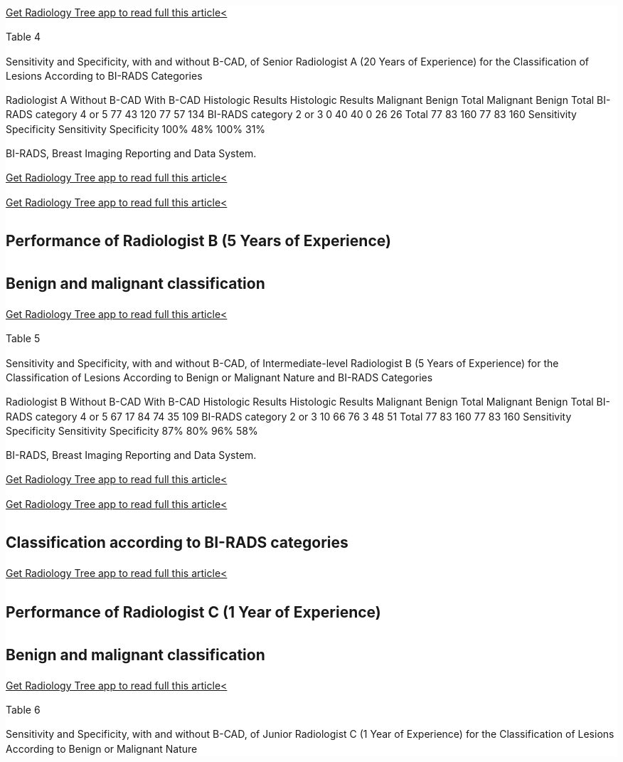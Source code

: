 [Get Radiology Tree app to read full this article<](https://clinicalpub.com/app)

Table 4


Sensitivity and Specificity, with and without B-CAD, of Senior Radiologist A (20 Years of Experience) for the Classification of Lesions According to BI-RADS Categories


Radiologist A Without B-CAD With B-CAD Histologic Results Histologic Results Malignant Benign Total Malignant Benign Total BI-RADS category 4 or 5 77 43 120 77 57 134 BI-RADS category 2 or 3 0 40 40 0 26 26 Total 77 83 160 77 83 160 Sensitivity Specificity Sensitivity Specificity 100% 48% 100% 31%

BI-RADS, Breast Imaging Reporting and Data System.


[Get Radiology Tree app to read full this article<](https://clinicalpub.com/app)

[Get Radiology Tree app to read full this article<](https://clinicalpub.com/app)

## Performance of Radiologist B (5 Years of Experience)

## Benign and malignant classification

[Get Radiology Tree app to read full this article<](https://clinicalpub.com/app)

Table 5


Sensitivity and Specificity, with and without B-CAD, of Intermediate-level Radiologist B (5 Years of Experience) for the Classification of Lesions According to Benign or Malignant Nature and BI-RADS Categories


Radiologist B Without B-CAD With B-CAD Histologic Results Histologic Results Malignant Benign Total Malignant Benign Total BI-RADS category 4 or 5 67 17 84 74 35 109 BI-RADS category 2 or 3 10 66 76 3 48 51 Total 77 83 160 77 83 160 Sensitivity Specificity Sensitivity Specificity 87% 80% 96% 58%

BI-RADS, Breast Imaging Reporting and Data System.


[Get Radiology Tree app to read full this article<](https://clinicalpub.com/app)

[Get Radiology Tree app to read full this article<](https://clinicalpub.com/app)

## Classification according to BI-RADS categories

[Get Radiology Tree app to read full this article<](https://clinicalpub.com/app)

## Performance of Radiologist C (1 Year of Experience)

## Benign and malignant classification

[Get Radiology Tree app to read full this article<](https://clinicalpub.com/app)

Table 6


Sensitivity and Specificity, with and without B-CAD, of Junior Radiologist C (1 Year of Experience) for the Classification of Lesions According to Benign or Malignant Nature
